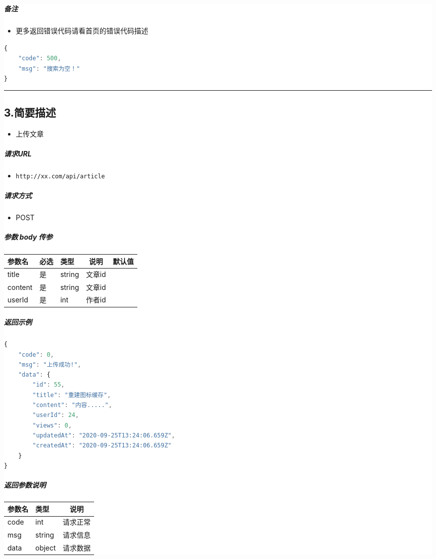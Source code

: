 ##### 备注 

- 更多返回错误代码请看首页的错误代码描述
```js
{
    "code": 500,
    "msg": "搜索为空！"
}
```
------------------------------------------

## 3.简要描述

- 上传文章

##### 请求URL
- ` http://xx.com/api/article `
  
##### 请求方式
  - POST 

##### 参数 body 传参
| 参数名  | 必选 | 类型   | 说明   | 默认值 |
| :------ | :--- | :----- | ------ | ------ |
| title   | 是   | string | 文章id |        |
| content | 是   | string | 文章id |        |
| userId  | 是   | int    | 作者id |        |

##### 返回示例

```js
{
    "code": 0,
    "msg": "上传成功!",
    "data": {
        "id": 55,
        "title": "重建图标缓存",
        "content": "内容.....",
        "userId": 24,
        "views": 0,
        "updatedAt": "2020-09-25T13:24:06.659Z",
        "createdAt": "2020-09-25T13:24:06.659Z"
    }
}
```

##### 返回参数说明 

| 参数名 | 类型   | 说明     |
| :----- | :----- | -------- |
| code   | int    | 请求正常 |
| msg    | string | 请求信息 |
| data   | object | 请求数据 |
